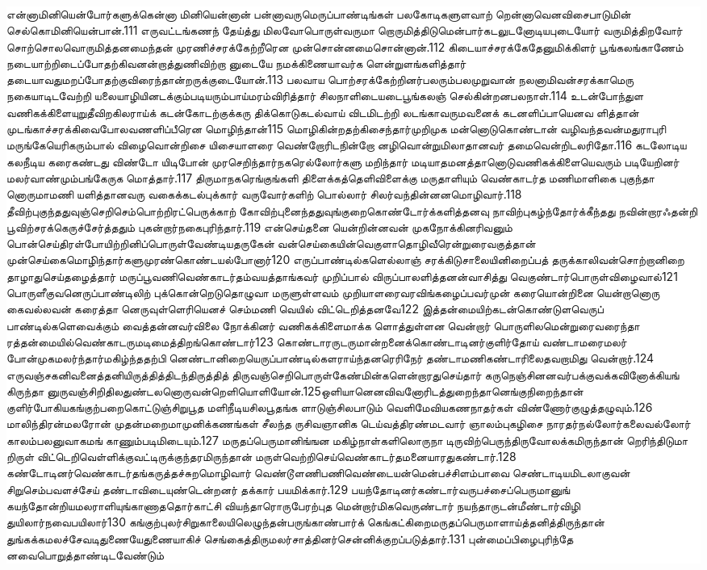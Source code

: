 என்னாமினியென்போர்களுக்கென்னா மினியென்னான்
பன்னாவருமெருப்பாண்டிங்கள் பலகோடிகளுளவாற்
றென்னாவெனவிசைபாடுமின் செல்கொமினியென்பான்.111 எருவட்டங்கணந் தேய்த்து மிலவோபொருள்வருமா
றொருமித்திடுமென்பார்கடலுடனோடியபுடையோர்
வருமித்திறவோர் சொற்சொலவொருமித்தனமைந்தன்
முரணிச்சரக்கேற்றீரென முன்சொன்னமைசொன்னான்.112 கிடையாச்சரக்கேதேனுமிக்கிளர் பூங்கலங்காணேம்
நடையாற்றிடைப்போதற்கிவனன்றாத்துணிவிற்றா
னுடையே நமக்கிணையாவர்க ளென்றுளங்களித்தார்
தடையாவதுமறப்போதற்குவிரைந்தான்றருக்குடையோன்.113 பலவாய பொற்சரக்கேற்றினர்பலரும்பலமுறுவான்
நலனாமிவன்சரக்காமெரு நகையாடிடவேற்றி
யலையாழியினடக்கும்படியரும்பாய்மரம்விரித்தார்
சிலநாளிடையடைபூங்கலஞ் செல்கின்றனபலநாள்.114 உடன்போந்துள வணிகக்கிளையுறுதீவிறகிலராய்க்
கடன்கோடற்குக்கரு திக்கொடுகடல்வாய் விடமிடற்றி
லடங்காவருமவனைக் கடனளிப்பாயெனவ ளித்தான்
முடங்காச்சரக்கிவைபோலவணளிப்பீரென மொழிந்தான்115 மொழிகின்றதற்கிசைந்தார்முறிமுக மன்னொடுகொண்டான்
வழிவந்தவன்மதுராபுரி மருங்கேயெரிகரும்பால்
விழைவொன்றிசை யிசையாளரை வெண்றோரிடநின்றோ
னழிவொன்றுமிலாதானவர் தமைவென்றிடலரிதோ.116 கடலோடிய கலநீடிய கரைகண்டது விண்டோ
யிடிபோன் முரசெறிந்தார்நகரெல்லோர்களு மறிந்தார்
மடியாதமனத்தானொடுவணிகக்கிளையெவரும்
படியேறினர் மலர்வாண்மும்பங்கேருக மொத்தார்.117 திருமாநகரெங்குங்களி திளைக்கத்தெளிவிளைக்கு
மருதாளியும் வெண்காடர்த மணிமாளிகை புகுந்தா
னொருமாமணி யளித்தானவரு வகைக்கடல்புக்கார்
வருவோர்களிற் பொல்லார் சிலர்வந்தின்னனமொழிவார்.118 தீவிற்புகுந்ததுவுஞ்செறிசெம்பொற்றிரட்பெருக்காற்
கோவிற்புனைந்ததுவுங்குறைகொண்டோர்க்களித்தனவு
நாவிற்புகழ்ந்தோர்க்கீந்தது நவின்றாரஃதன்றி
பூவிற்சரக்கெருச்சேர்த்ததும் புகன்றார்நகைபுரிந்தார்.119 என்செய்தனை யென்றின்னவன் முகநோக்கினரிவனும்
பொன்செய்திரள்போயிற்றினிப்பொருள்வேண்டியதருகேன்
வன்செய்கையின்வெகுளாதொழிவீரென்றுரைவகுத்தான்
முன்செய்கைமொழி்ந்தார்களுமுரண்கொண்டயல்போனார்120 எருப்பாண்டில்களெல்லாஞ் சரக்கிடுசாலையினிறைப்பத்
தருக்காலிவன்சொற்றானிறை தாழாதுசெய்தழைத்தார்
மருப்பூவணிவெண்காடர்தம்வயத்தாங்கவர் முறிப்பால்
விருப்பாலளித்தனன்வாசித்து வெகுண்டார்பொருள்விழைவால்121 பொருளீகுவனெருப்பாண்டிலிற் புக்கொன்றெடுதொழுவா
மருளுள்ளவம் முறியாளரைவரவிங்கழைப்பவர்முன்
கரையொன்றினை யென்றானொரு கைவல்லவன் கரைத்தா
னெருவுள்ளெரியெனச் செம்மணி வெயில் விட்டெறித்தனவே122 இத்தன்மையிற்கடன்கொண்டுளவெருப் பாண்டில்களெவைக்கும்
வைத்தன்னவர்விலை நோக்கினர் வணிகக்கிளைமாக்க
ளொத்துள்ளன வென்றார் பொருளிலமென்றுரைவரைந்தா
ரத்தன்மையில்வெண்காடருமடிமைத்திறங்கொண்டார்123 கொண்டாரருடருமான்றனைக்கொண்டாடினர்குளிர்தோய்
வண்டாமரைமலர் போன்முகமலர்ந்தார்மகிழ்ந்ததற்பி
னெண்டானிறையெருப்பாண்டில்களராய்ந்தனரெரிநேர்
தண்டாமணிகண்டாரிலைதவறாமிது வென்றார்.124 எருவஞ்சகனிவனைத்தனியிருத்தித்திடந்திருத்தித்
திருவஞ்செறிபொருள்கேண்மின்களென்றாரதுசெய்தார்
கருநெஞ்சினனவர்பக்குவக்கவினோக்கியங் கிருந்தா
னுருவஞ்சிறிதிலதுண்டலனொருவன்றெளியொளியோன்.125ஒளியானெனவிவனோரிடத்துறைந்தானெங்குநிறைந்தான்
குளிர்போகியகங்குற்பறைகொட்டுஞ்சிறுபூத
மளிநீடியசிலபூதங்க ளாடுஞ்சிலபாடும்
வெளிமேவியகணநாதர்கள் விண்ணோர்குழுத்தழுவும்.126 மாலிந்திரன்மலரோன் முதன்மறைமாமுனிக்கணங்கள்
சீலந்த ருசிவஞானிக டெய்வத்திரண்மடவார்
ஞாலம்புகழிசை நாரதர்நல்லோர்கலைவல்லோர்
காலம்பலனுவாகமங் காணும்படிமிடையும்.127 மருதப்பெருமானிங்ஙன மகிழ்நாள்களிலொருநா
டிருவிற்பெருந்திருவோலக்கமிருந்தான் றெரிந்திடுமா
றிருள் விட்டெறிவெள்ளிக்குவட்டிருக்குந்தரமிருந்தான்
மருள்வெற்றிசெய்வெண்காடர்தமனையாரதுகண்டார்.128 கண்டோடினர்வெண்காடர்தங்கருத்தச்சுறமொழிவார்
வெண்டூளணிபணிவெண்டையன்மென்பச்சிளம்பாவை
செண்டாடியமிடலாகுவன் சிறுசெம்பவளச்சேய்
தண்டாவிடையுண்டென்றனர் தக்கார் பயமிக்கார்.129 பயந்தோடினர்கண்டார்வருபச்சைப்பெருமானுங்
கயந்தோன்றியமலராளியுங்காணாததொர்காட்சி
வியந்தாரொருபேரற்புத மென்றார்மிகவெருண்டார்
நயந்தாருடன்மீண்டார்விழி துயிலார்நவைபயிலார்130 கங்குற்புலர்சிறுகாலையிலெழுந்தன்பருங்காண்பார்க்
கெங்கட்கிறைமருதப்பெருமாளாய்த்தனித்திருந்தான்
துங்கக்கமலச்சேவடிதுணையேதுணையாகிச்
செங்கைத்திருமலர்சாத்தினர்சென்னிக்குறப்படுத்தார்.131 புன்மைப்பிழைபுரிந்தே னவைபொறுத்தாண்டிடவேண்டும்